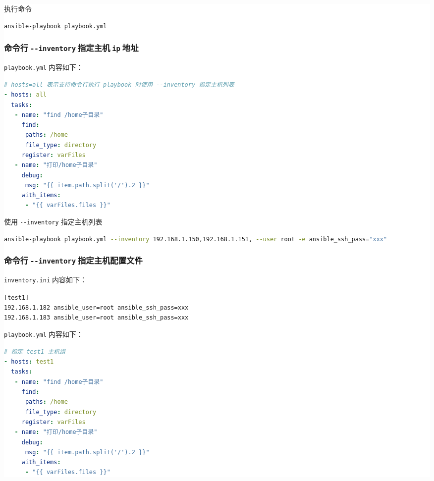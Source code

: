 执行命令

```sh
ansible-playbook playbook.yml
```



### 命令行 `--inventory` 指定主机 `ip` 地址

`playbook.yml` 内容如下：

```yaml
# hosts=all 表示支持命令行执行 playbook 时使用 --inventory 指定主机列表
- hosts: all
  tasks:
   - name: "find /home子目录"
     find:
      paths: /home
      file_type: directory
     register: varFiles
   - name: "打印/home子目录"
     debug:
      msg: "{{ item.path.split('/').2 }}"
     with_items: 
      - "{{ varFiles.files }}"
```

使用 `--inventory` 指定主机列表

```sh
ansible-playbook playbook.yml --inventory 192.168.1.150,192.168.1.151, --user root -e ansible_ssh_pass="xxx"
```



### 命令行 `--inventory` 指定主机配置文件

`inventory.ini` 内容如下：

```
[test1]
192.168.1.182 ansible_user=root ansible_ssh_pass=xxx
192.168.1.183 ansible_user=root ansible_ssh_pass=xxx
```

`playbook.yml` 内容如下：

```yaml
# 指定 test1 主机组
- hosts: test1
  tasks:
   - name: "find /home子目录"
     find:
      paths: /home
      file_type: directory
     register: varFiles
   - name: "打印/home子目录"
     debug:
      msg: "{{ item.path.split('/').2 }}"
     with_items: 
      - "{{ varFiles.files }}"
```
